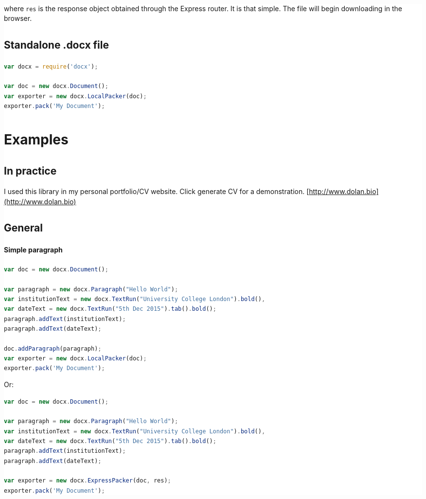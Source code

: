 where `res` is the response object obtained through the Express router. It is that simple. The file will begin downloading in the browser.

## Standalone .docx file

```js
var docx = require('docx');

var doc = new docx.Document();
var exporter = new docx.LocalPacker(doc);
exporter.pack('My Document');
```

# Examples

## In practice

I used this library in my personal portfolio/CV website. Click generate CV for a demonstration. [http://www.dolan.bio](http://www.dolan.bio)

## General

#### Simple paragraph

```js
var doc = new docx.Document();

var paragraph = new docx.Paragraph("Hello World");
var institutionText = new docx.TextRun("University College London").bold(),
var dateText = new docx.TextRun("5th Dec 2015").tab().bold();
paragraph.addText(institutionText);
paragraph.addText(dateText);

doc.addParagraph(paragraph);
var exporter = new docx.LocalPacker(doc);
exporter.pack('My Document');
```

Or:

```js
var doc = new docx.Document();

var paragraph = new docx.Paragraph("Hello World");
var institutionText = new docx.TextRun("University College London").bold(),
var dateText = new docx.TextRun("5th Dec 2015").tab().bold();
paragraph.addText(institutionText);
paragraph.addText(dateText);

var exporter = new docx.ExpressPacker(doc, res);
exporter.pack('My Document');
```
